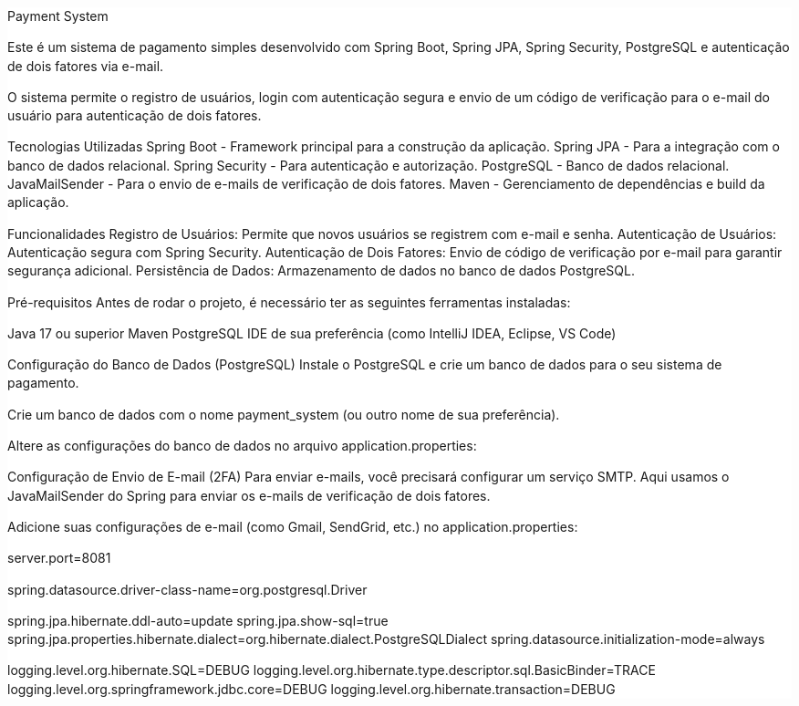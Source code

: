 Payment System


Este é um sistema de pagamento simples desenvolvido com Spring Boot, Spring JPA, Spring Security, PostgreSQL e autenticação de dois fatores via e-mail.

O sistema permite o registro de usuários, login com autenticação segura e envio de um código de verificação para o e-mail do usuário para autenticação de dois fatores.

Tecnologias Utilizadas
Spring Boot - Framework principal para a construção da aplicação.
Spring JPA - Para a integração com o banco de dados relacional.
Spring Security - Para autenticação e autorização.
PostgreSQL - Banco de dados relacional.
JavaMailSender - Para o envio de e-mails de verificação de dois fatores.
Maven - Gerenciamento de dependências e build da aplicação.

Funcionalidades
Registro de Usuários: Permite que novos usuários se registrem com e-mail e senha.
Autenticação de Usuários: Autenticação segura com Spring Security.
Autenticação de Dois Fatores: Envio de código de verificação por e-mail para garantir segurança adicional.
Persistência de Dados: Armazenamento de dados no banco de dados PostgreSQL.

Pré-requisitos
Antes de rodar o projeto, é necessário ter as seguintes ferramentas instaladas:

Java 17 ou superior
Maven
PostgreSQL
IDE de sua preferência (como IntelliJ IDEA, Eclipse, VS Code)

Configuração do Banco de Dados (PostgreSQL)
Instale o PostgreSQL e crie um banco de dados para o seu sistema de pagamento.

Crie um banco de dados com o nome payment_system (ou outro nome de sua preferência).

Altere as configurações do banco de dados no arquivo application.properties:

Configuração de Envio de E-mail (2FA)
Para enviar e-mails, você precisará configurar um serviço SMTP. Aqui usamos o JavaMailSender do Spring para enviar os e-mails de verificação de dois fatores.

Adicione suas configurações de e-mail (como Gmail, SendGrid, etc.) no application.properties:

server.port=8081


spring.datasource.driver-class-name=org.postgresql.Driver

spring.jpa.hibernate.ddl-auto=update
spring.jpa.show-sql=true
spring.jpa.properties.hibernate.dialect=org.hibernate.dialect.PostgreSQLDialect
spring.datasource.initialization-mode=always

logging.level.org.hibernate.SQL=DEBUG
logging.level.org.hibernate.type.descriptor.sql.BasicBinder=TRACE
logging.level.org.springframework.jdbc.core=DEBUG
logging.level.org.hibernate.transaction=DEBUG

